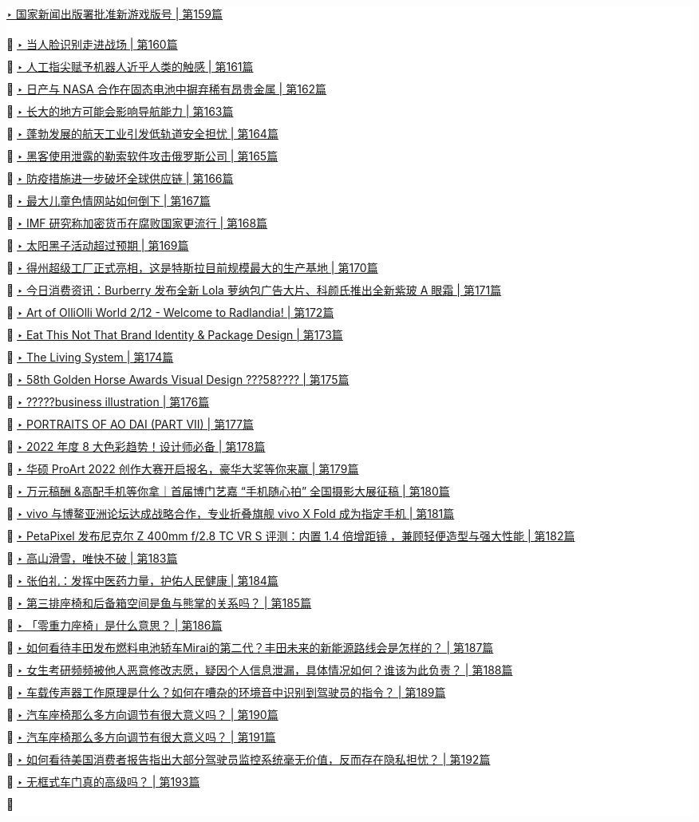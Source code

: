 [‣ 国家新闻出版署批准新游戏版号 | 第159篇](https://www.solidot.org/story?sid=71211)</div><div style='line-height: 2; text-decoration: none;'>🌈 [‣ 当人脸识别走进战场 | 第160篇](https://www.solidot.org/story?sid=71210)</div><div style='line-height: 2; text-decoration: none;'>🌈 [‣ 人工指尖赋予机器人近乎人类的触感 | 第161篇](https://www.solidot.org/story?sid=71209)</div><div style='line-height: 2; text-decoration: none;'>🌈 [‣ 日产与 NASA 合作在固态电池中摒弃稀有昂贵金属 | 第162篇](https://www.solidot.org/story?sid=71208)</div><div style='line-height: 2; text-decoration: none;'>🌈 [‣ 长大的地方可能会影响导航能力 | 第163篇](https://www.solidot.org/story?sid=71207)</div><div style='line-height: 2; text-decoration: none;'>🌈 [‣ 蓬勃发展的航天工业引发低轨道安全担忧 | 第164篇](https://www.solidot.org/story?sid=71206)</div><div style='line-height: 2; text-decoration: none;'>🌈 [‣ 黑客使用泄露的勒索软件攻击俄罗斯公司 | 第165篇](https://www.solidot.org/story?sid=71205)</div><div style='line-height: 2; text-decoration: none;'>🌈 [‣ 防疫措施进一步破坏全球供应链 | 第166篇](https://www.solidot.org/story?sid=71204)</div><div style='line-height: 2; text-decoration: none;'>🌈 [‣ 最大儿童色情网站如何倒下 | 第167篇](https://www.solidot.org/story?sid=71203)</div><div style='line-height: 2; text-decoration: none;'>🌈 [‣ IMF 研究称加密货币在腐败国家更流行 | 第168篇](https://www.solidot.org/story?sid=71202)</div><div style='line-height: 2; text-decoration: none;'>🌈 [‣ 太阳黑子活动超过预期 | 第169篇](https://www.solidot.org/story?sid=71201)</div><div style='line-height: 2; text-decoration: none;'>🌈 [‣ 得州超级工厂正式亮相，这是特斯拉目前规模最大的生产基地 | 第170篇](http://www.toodaylab.com/80745)</div><div style='line-height: 2; text-decoration: none;'>🌈 [‣ 今日消费资讯：Burberry 发布全新 Lola 萝纳包广告大片、科颜氏推出全新紫玻 A 眼霜 | 第171篇](http://www.toodaylab.com/80743)</div><div style='line-height: 2; text-decoration: none;'>🌈 [‣ Art of OlliOlli World 2/12 - Welcome to Radlandia! | 第172篇](https://www.behance.net/gallery/141366595/Art-of-OlliOlli-World-212-Welcome-to-Radlandia)</div><div style='line-height: 2; text-decoration: none;'>🌈 [‣ Eat This Not That Brand Identity &amp; Package Design | 第173篇](https://www.behance.net/gallery/141250613/Eat-This-Not-That-Brand-Identity-Package-Design)</div><div style='line-height: 2; text-decoration: none;'>🌈 [‣ The Living System | 第174篇](https://www.behance.net/gallery/134062453/The-Living-System)</div><div style='line-height: 2; text-decoration: none;'>🌈 [‣ 58th Golden Horse Awards Visual Design ???58???? | 第175篇](https://www.behance.net/gallery/132255821/58th-Golden-Horse-Awards-Visual-Design-58)</div><div style='line-height: 2; text-decoration: none;'>🌈 [‣ ?????business illustration | 第176篇](https://www.behance.net/gallery/141118545/business-illustration)</div><div style='line-height: 2; text-decoration: none;'>🌈 [‣ PORTRAITS OF AO DAI (PART VII) | 第177篇](https://www.behance.net/gallery/141266205/PORTRAITS-OF-AO-DAI-%28PART-VII%29)</div><div style='line-height: 2; text-decoration: none;'>🌈 [‣ 2022 年度 8 大色彩趋势！设计师必备 | 第178篇](https://www.uisdc.com/8-color-futures-2022)</div><div style='line-height: 2; text-decoration: none;'>🌈 [‣ 华硕 ProArt 2022 创作大赛开启报名，豪华大奖等你来赢 | 第179篇](https://www.photoworld.com.cn/post/158095)</div><div style='line-height: 2; text-decoration: none;'>🌈 [‣ 万元稿酬 &amp;高配手机等你拿｜首届博门艺嘉 “手机随心拍” 全国摄影大展征稿 | 第180篇](https://www.photoworld.com.cn/post/158116)</div><div style='line-height: 2; text-decoration: none;'>🌈 [‣ vivo 与博鳌亚洲论坛达成战略合作，专业折叠旗舰 vivo X Fold 成为指定手机 | 第181篇](https://www.photoworld.com.cn/post/158220)</div><div style='line-height: 2; text-decoration: none;'>🌈 [‣ PetaPixel 发布尼克尔 Z 400mm f/2.8 TC VR S 评测：内置 1.4 倍增距镜 ，兼顾轻便造型与强大性能 | 第182篇](https://www.photoworld.com.cn/post/158225)</div><div style='line-height: 2; text-decoration: none;'>🌈 [‣ 高山滑雪，唯快不破 | 第183篇](https://www.photoworld.com.cn/post/158231)</div><div style='line-height: 2; text-decoration: none;'>🌈 [‣ 张伯礼：发挥中医药力量，护佑人民健康 | 第184篇](https://www.photoworld.com.cn/post/158524)</div><div style='line-height: 2; text-decoration: none;'>🌈 [‣ 第三排座椅和后备箱空间是鱼与熊掌的关系吗？ | 第185篇](http://www.zhihu.com/question/525018448/answer/2431884258?utm_campaign=rss&utm_medium=rss&utm_source=rss&utm_content=title)</div><div style='line-height: 2; text-decoration: none;'>🌈 [‣ 「零重力座椅」是什么意思？ | 第186篇](http://www.zhihu.com/question/524839563/answer/2434354772?utm_campaign=rss&utm_medium=rss&utm_source=rss&utm_content=title)</div><div style='line-height: 2; text-decoration: none;'>🌈 [‣ 如何看待丰田发布燃料电池轿车Mirai的第二代？丰田未来的新能源路线会是怎样的？ | 第187篇](http://www.zhihu.com/question/437669177/answer/2433808087?utm_campaign=rss&utm_medium=rss&utm_source=rss&utm_content=title)</div><div style='line-height: 2; text-decoration: none;'>🌈 [‣ 女生考研频频被他人恶意修改志愿，疑因个人信息泄漏，具体情况如何？谁该为此负责？ | 第188篇](http://www.zhihu.com/question/527223061/answer/2433677873?utm_campaign=rss&utm_medium=rss&utm_source=rss&utm_content=title)</div><div style='line-height: 2; text-decoration: none;'>🌈 [‣ 车载传声器工作原理是什么？如何在嘈杂的环境音中识别到驾驶员的指令？ | 第189篇](http://www.zhihu.com/question/516520178/answer/2426723737?utm_campaign=rss&utm_medium=rss&utm_source=rss&utm_content=title)</div><div style='line-height: 2; text-decoration: none;'>🌈 [‣ 汽车座椅那么多方向调节有很大意义吗？ | 第190篇](http://www.zhihu.com/question/524837502/answer/2433142595?utm_campaign=rss&utm_medium=rss&utm_source=rss&utm_content=title)</div><div style='line-height: 2; text-decoration: none;'>🌈 [‣ 汽车座椅那么多方向调节有很大意义吗？ | 第191篇](http://www.zhihu.com/question/524837502/answer/2428239775?utm_campaign=rss&utm_medium=rss&utm_source=rss&utm_content=title)</div><div style='line-height: 2; text-decoration: none;'>🌈 [‣ 如何看待美国消费者报告指出大部分驾驶员监控系统毫无价值，反而存在隐私担忧？ | 第192篇](http://www.zhihu.com/question/515210126/answer/2430654938?utm_campaign=rss&utm_medium=rss&utm_source=rss&utm_content=title)</div><div style='line-height: 2; text-decoration: none;'>🌈 [‣ 无框式车门真的高级吗？ | 第193篇](http://www.zhihu.com/question/524843396/answer/2430031370?utm_campaign=rss&utm_medium=rss&utm_source=rss&utm_content=title)</div><div style='line-height: 2; text-decoration: none;'>🌈